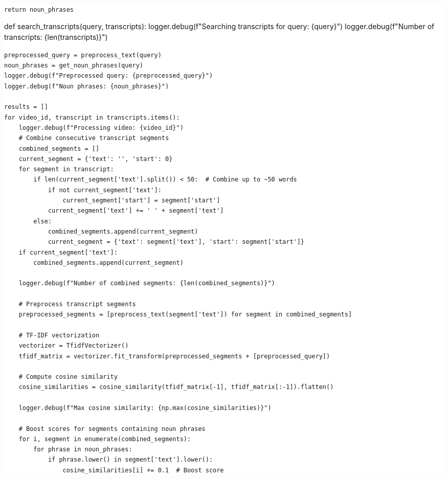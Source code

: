     return noun_phrases

def search_transcripts(query, transcripts):
    logger.debug(f"Searching transcripts for query: {query}")
    logger.debug(f"Number of transcripts: {len(transcripts)}")
    
    preprocessed_query = preprocess_text(query)
    noun_phrases = get_noun_phrases(query)
    logger.debug(f"Preprocessed query: {preprocessed_query}")
    logger.debug(f"Noun phrases: {noun_phrases}")
    
    results = []
    for video_id, transcript in transcripts.items():
        logger.debug(f"Processing video: {video_id}")
        # Combine consecutive transcript segments
        combined_segments = []
        current_segment = {'text': '', 'start': 0}
        for segment in transcript:
            if len(current_segment['text'].split()) < 50:  # Combine up to ~50 words
                if not current_segment['text']:
                    current_segment['start'] = segment['start']
                current_segment['text'] += ' ' + segment['text']
            else:
                combined_segments.append(current_segment)
                current_segment = {'text': segment['text'], 'start': segment['start']}
        if current_segment['text']:
            combined_segments.append(current_segment)
        
        logger.debug(f"Number of combined segments: {len(combined_segments)}")
        
        # Preprocess transcript segments
        preprocessed_segments = [preprocess_text(segment['text']) for segment in combined_segments]
        
        # TF-IDF vectorization
        vectorizer = TfidfVectorizer()
        tfidf_matrix = vectorizer.fit_transform(preprocessed_segments + [preprocessed_query])
        
        # Compute cosine similarity
        cosine_similarities = cosine_similarity(tfidf_matrix[-1], tfidf_matrix[:-1]).flatten()
        
        logger.debug(f"Max cosine similarity: {np.max(cosine_similarities)}")
        
        # Boost scores for segments containing noun phrases
        for i, segment in enumerate(combined_segments):
            for phrase in noun_phrases:
                if phrase.lower() in segment['text'].lower():
                    cosine_similarities[i] += 0.1  # Boost score
        